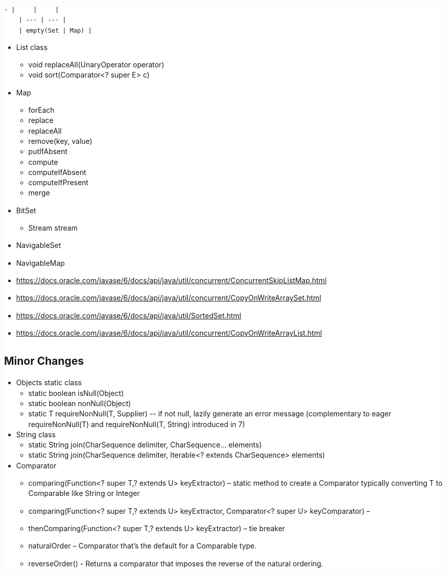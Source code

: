     - |     |     |
        | --- | --- |
        | empty(Set | Map) |
        
- List class
    
    - void replaceAll(UnaryOperator operator)
    - void sort(Comparator&lt;? super E&gt; c)
- Map
    
    - forEach
    - replace
    - replaceAll
    - remove(key, value)
    - putIfAbsent
    - compute
    - computeIfAbsent
    - computeIfPresent
    - merge
- BitSet
    
    - Stream stream
- NavigableSet
    
- NavigableMap
    
- https://docs.oracle.com/javase/6/docs/api/java/util/concurrent/ConcurrentSkipListMap.html
    
- https://docs.oracle.com/javase/6/docs/api/java/util/concurrent/CopyOnWriteArraySet.html
    
- https://docs.oracle.com/javase/6/docs/api/java/util/SortedSet.html
    
- https://docs.oracle.com/javase/6/docs/api/java/util/concurrent/CopyOnWriteArrayList.html
    

## Minor Changes

- Objects static class
    - static boolean isNull(Object)
    - static boolean nonNull(Object)
    - static T requireNonNull(T, Supplier) -- if not null, lazily generate an error message (complementary to eager requireNonNull(T) and requireNonNull(T, String) introduced in 7)
- String class
    - static String join(CharSequence delimiter, CharSequence… elements)
    - static String join(CharSequence delimiter, Iterable&lt;? extends CharSequence&gt; elements)
- Comparator
    - comparing(Function&lt;? super T,? extends U&gt; keyExtractor) – static method to create a Comparator typically converting T to Comparable like String or Integer
        
    - comparing(Function&lt;? super T,? extends U&gt; keyExtractor, Comparator&lt;? super U&gt; keyComparator) –
        
    - thenComparing(Function&lt;? super T,? extends U&gt; keyExtractor) – tie breaker
        
    - naturalOrder – Comparator that’s the default for a Comparable type.
        
    - reverseOrder() - Returns a comparator that imposes the reverse of the natural ordering.
        